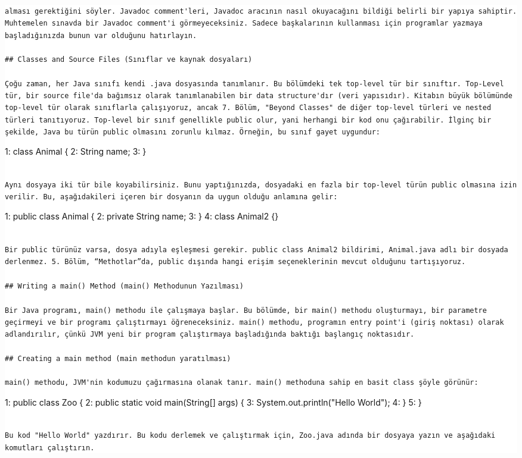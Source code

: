 ```
alması gerektiğini söyler. Javadoc comment'leri, Javadoc aracının nasıl okuyacağını bildiği belirli bir yapıya sahiptir.
Muhtemelen sınavda bir Javadoc comment'i görmeyeceksiniz. Sadece başkalarının kullanması için programlar yazmaya
başladığınızda bunun var olduğunu hatırlayın.

## Classes and Source Files (Sınıflar ve kaynak dosyaları)

Çoğu zaman, her Java sınıfı kendi .java dosyasında tanımlanır. Bu bölümdeki tek top-level tür bir sınıftır. Top-Level
tür, bir source file'da bağımsız olarak tanımlanabilen bir data structure'dır (veri yapısıdır). Kitabın büyük bölümünde
top-level tür olarak sınıflarla çalışıyoruz, ancak 7. Bölüm, "Beyond Classes" de diğer top-level türleri ve nested
türleri tanıtıyoruz. Top-level bir sınıf genellikle public olur, yani herhangi bir kod onu çağırabilir. İlginç bir
şekilde, Java bu türün public olmasını zorunlu kılmaz. Örneğin, bu sınıf gayet uygundur:

```
1: class Animal {
2:    String name;
3: }
```

Aynı dosyaya iki tür bile koyabilirsiniz. Bunu yaptığınızda, dosyadaki en fazla bir top-level türün public olmasına izin
verilir. Bu, aşağıdakileri içeren bir dosyanın da uygun olduğu anlamına gelir:

```
1: public class Animal {
2:    private String name;
3: }
4: class Animal2 {}
```

Bir public türünüz varsa, dosya adıyla eşleşmesi gerekir. public class Animal2 bildirimi, Animal.java adlı bir dosyada
derlenmez. 5. Bölüm, “Methotlar”da, public dışında hangi erişim seçeneklerinin mevcut olduğunu tartışıyoruz.

## Writing a main() Method (main() Methodunun Yazılması)

Bir Java programı, main() methodu ile çalışmaya başlar. Bu bölümde, bir main() methodu oluşturmayı, bir parametre
geçirmeyi ve bir programı çalıştırmayı öğreneceksiniz. main() methodu, programın entry point'i (giriş noktası) olarak
adlandırılır, çünkü JVM yeni bir program çalıştırmaya başladığında baktığı başlangıç noktasıdır.

## Creating a main method (main methodun yaratılması)

main() methodu, JVM'nin kodumuzu çağırmasına olanak tanır. main() methoduna sahip en basit class şöyle görünür:

```
1: public class Zoo {
2:    public static void main(String[] args) {
3:        System.out.println("Hello World");
4:    }
5: }
```

Bu kod "Hello World" yazdırır. Bu kodu derlemek ve çalıştırmak için, Zoo.java adında bir dosyaya yazın ve aşağıdaki
komutları çalıştırın.
```